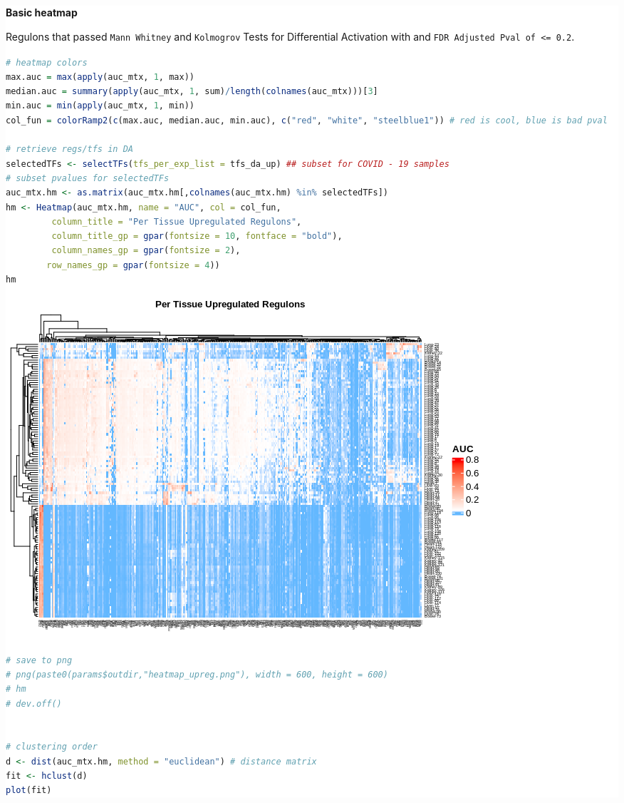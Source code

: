 **Basic heatmap**

Regulons that passed `Mann Whitney` and `Kolmogrov` Tests for
Differential Activation with and `FDR Adjusted Pval of <= 0.2`.

``` r
# heatmap colors
max.auc = max(apply(auc_mtx, 1, max))
median.auc = summary(apply(auc_mtx, 1, sum)/length(colnames(auc_mtx)))[3]
min.auc = min(apply(auc_mtx, 1, min))
col_fun = colorRamp2(c(max.auc, median.auc, min.auc), c("red", "white", "steelblue1")) # red is cool, blue is bad pval

# retrieve regs/tfs in DA
selectedTFs <- selectTFs(tfs_per_exp_list = tfs_da_up) ## subset for COVID - 19 samples
# subset pvalues for selectedTFs
auc_mtx.hm <- as.matrix(auc_mtx.hm[,colnames(auc_mtx.hm) %in% selectedTFs])
hm <- Heatmap(auc_mtx.hm, name = "AUC", col = col_fun,
         column_title = "Per Tissue Upregulated Regulons",
         column_title_gp = gpar(fontsize = 10, fontface = "bold"),
         column_names_gp = gpar(fontsize = 2), 
        row_names_gp = gpar(fontsize = 4))
hm
```

![](regulons-exploration_tissues_files/figure-gfm/unnamed-chunk-12-1.png)

``` r
# save to png
# png(paste0(params$outdir,"heatmap_upreg.png"), width = 600, height = 600)
# hm
# dev.off()


# clustering order
d <- dist(auc_mtx.hm, method = "euclidean") # distance matrix
fit <- hclust(d)
plot(fit)
```
